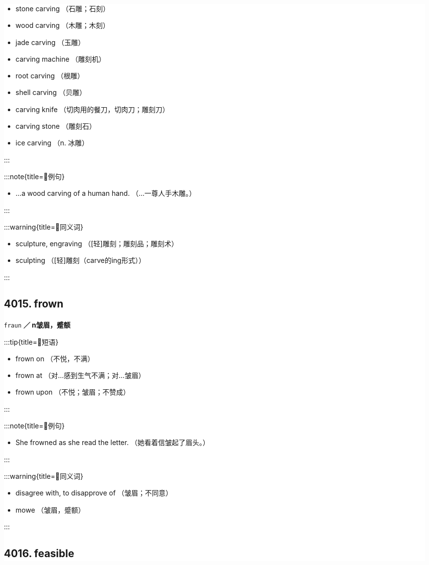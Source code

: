 - stone carving （石雕；石刻）

- wood carving （木雕；木刻）

- jade carving （玉雕）

- carving machine （雕刻机）

- root carving （根雕）

- shell carving （贝雕）

- carving knife （切肉用的餐刀，切肉刀；雕刻刀）

- carving stone （雕刻石）

- ice carving （n. 冰雕）

:::

:::note{title=🎤例句}

- ...a wood carving of a human hand. （…一尊人手木雕。）

:::

:::warning{title=🤔同义词}

- sculpture, engraving （[轻]雕刻；雕刻品；雕刻术）

- sculpting （[轻]雕刻（carve的ing形式））

:::


## 4015. frown

`fraun`  **／ n皱眉，蹙额**

:::tip{title=🤩短语}

- frown on （不悦，不满）

- frown at （对…感到生气不满；对…皱眉）

- frown upon （不悦；皱眉；不赞成）

:::

:::note{title=🎤例句}

- She frowned as she read the letter. （她看着信皱起了眉头。）

:::

:::warning{title=🤔同义词}

- disagree with, to disapprove of （皱眉；不同意）

- mowe （皱眉，蹙额）

:::


## 4016. feasible

